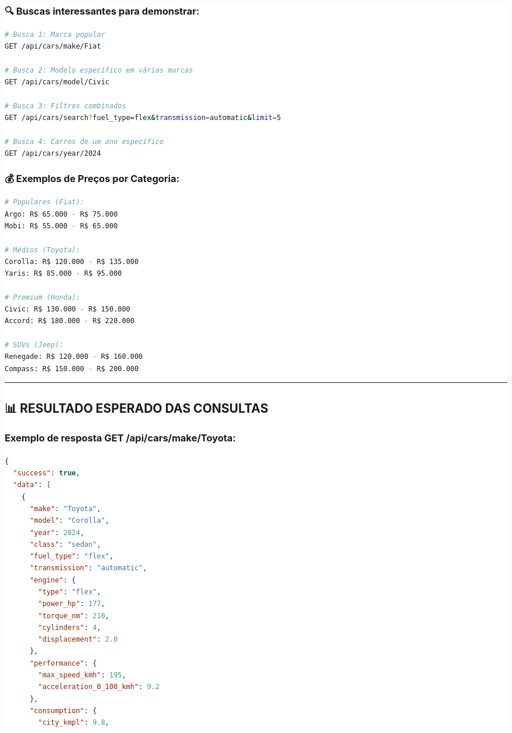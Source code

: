 ### **🔍 Buscas interessantes para demonstrar:**
```bash
# Busca 1: Marca popular
GET /api/cars/make/Fiat

# Busca 2: Modelo específico em várias marcas
GET /api/cars/model/Civic

# Busca 3: Filtros combinados
GET /api/cars/search?fuel_type=flex&transmission=automatic&limit=5

# Busca 4: Carros de um ano específico
GET /api/cars/year/2024
```

### **💰 Exemplos de Preços por Categoria:**
```bash
# Populares (Fiat):
Argo: R$ 65.000 - R$ 75.000
Mobi: R$ 55.000 - R$ 65.000

# Médios (Toyota):
Corolla: R$ 120.000 - R$ 135.000
Yaris: R$ 85.000 - R$ 95.000

# Premium (Honda):
Civic: R$ 130.000 - R$ 150.000
Accord: R$ 180.000 - R$ 220.000

# SUVs (Jeep):
Renegade: R$ 120.000 - R$ 160.000
Compass: R$ 150.000 - R$ 200.000
```

---

## 📊 **RESULTADO ESPERADO DAS CONSULTAS**

### **Exemplo de resposta GET /api/cars/make/Toyota:**
```json
{
  "success": true,
  "data": [
    {
      "make": "Toyota",
      "model": "Corolla",
      "year": 2024,
      "class": "sedan",
      "fuel_type": "flex",
      "transmission": "automatic",
      "engine": {
        "type": "flex",
        "power_hp": 177,
        "torque_nm": 210,
        "cylinders": 4,
        "displacement": 2.0
      },
      "performance": {
        "max_speed_kmh": 195,
        "acceleration_0_100_kmh": 9.2
      },
      "consumption": {
        "city_kmpl": 9.8,
```